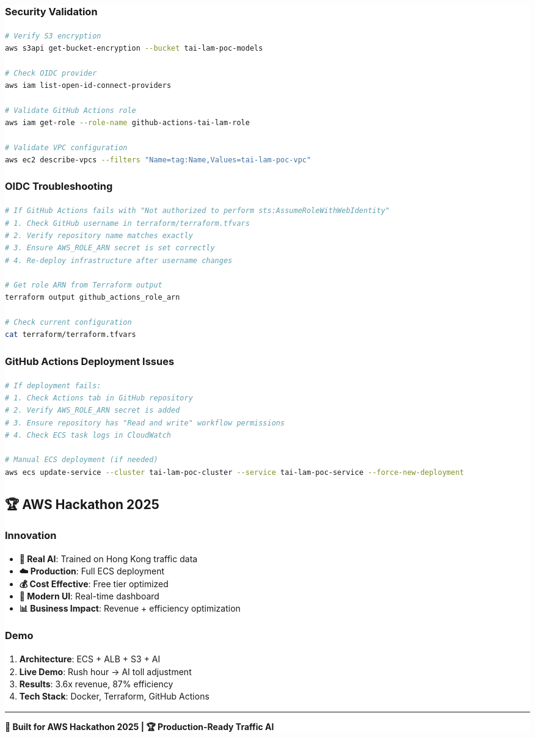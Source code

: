 ### Security Validation
```bash
# Verify S3 encryption
aws s3api get-bucket-encryption --bucket tai-lam-poc-models

# Check OIDC provider
aws iam list-open-id-connect-providers

# Validate GitHub Actions role
aws iam get-role --role-name github-actions-tai-lam-role

# Validate VPC configuration
aws ec2 describe-vpcs --filters "Name=tag:Name,Values=tai-lam-poc-vpc"
```

### OIDC Troubleshooting
```bash
# If GitHub Actions fails with "Not authorized to perform sts:AssumeRoleWithWebIdentity"
# 1. Check GitHub username in terraform/terraform.tfvars
# 2. Verify repository name matches exactly
# 3. Ensure AWS_ROLE_ARN secret is set correctly
# 4. Re-deploy infrastructure after username changes

# Get role ARN from Terraform output
terraform output github_actions_role_arn

# Check current configuration
cat terraform/terraform.tfvars
```

### GitHub Actions Deployment Issues
```bash
# If deployment fails:
# 1. Check Actions tab in GitHub repository
# 2. Verify AWS_ROLE_ARN secret is added
# 3. Ensure repository has "Read and write" workflow permissions
# 4. Check ECS task logs in CloudWatch

# Manual ECS deployment (if needed)
aws ecs update-service --cluster tai-lam-poc-cluster --service tai-lam-poc-service --force-new-deployment
```

## 🏆 AWS Hackathon 2025

### Innovation
- **🤖 Real AI**: Trained on Hong Kong traffic data
- **☁️ Production**: Full ECS deployment
- **💰 Cost Effective**: Free tier optimized
- **🎨 Modern UI**: Real-time dashboard
- **📊 Business Impact**: Revenue + efficiency optimization

### Demo
1. **Architecture**: ECS + ALB + S3 + AI
2. **Live Demo**: Rush hour → AI toll adjustment
3. **Results**: 3.6x revenue, 87% efficiency
4. **Tech Stack**: Docker, Terraform, GitHub Actions

---

**🚀 Built for AWS Hackathon 2025 | 🏆 Production-Ready Traffic AI**
